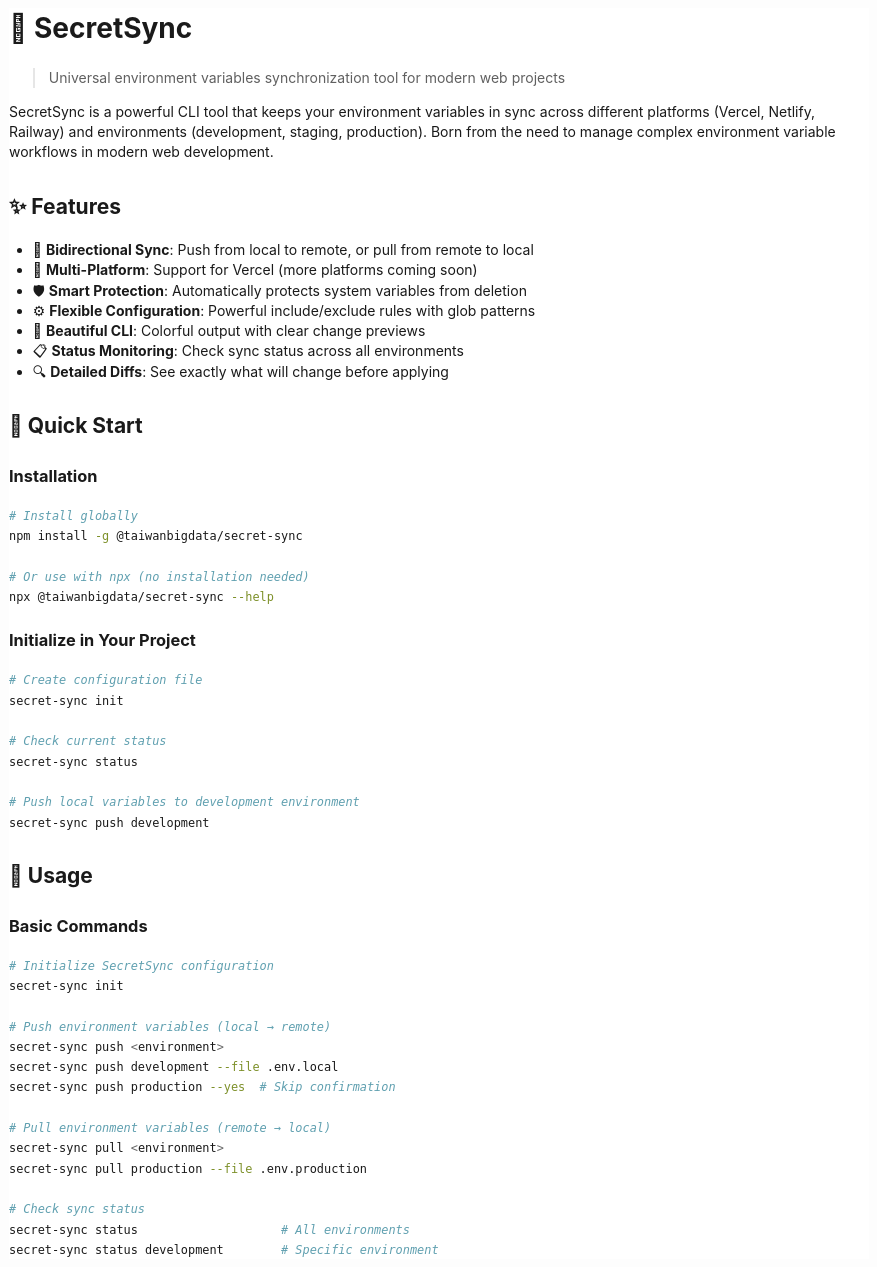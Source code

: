 # 🔐 SecretSync

> Universal environment variables synchronization tool for modern web projects

SecretSync is a powerful CLI tool that keeps your environment variables in sync across different platforms (Vercel, Netlify, Railway) and environments (development, staging, production). Born from the need to manage complex environment variable workflows in modern web development.

## ✨ Features

- 🔄 **Bidirectional Sync**: Push from local to remote, or pull from remote to local
- 🎯 **Multi-Platform**: Support for Vercel (more platforms coming soon)
- 🛡️ **Smart Protection**: Automatically protects system variables from deletion
- ⚙️ **Flexible Configuration**: Powerful include/exclude rules with glob patterns
- 🎨 **Beautiful CLI**: Colorful output with clear change previews
- 📋 **Status Monitoring**: Check sync status across all environments
- 🔍 **Detailed Diffs**: See exactly what will change before applying

## 🚀 Quick Start

### Installation

```bash
# Install globally
npm install -g @taiwanbigdata/secret-sync

# Or use with npx (no installation needed)
npx @taiwanbigdata/secret-sync --help
```

### Initialize in Your Project

```bash
# Create configuration file
secret-sync init

# Check current status
secret-sync status

# Push local variables to development environment
secret-sync push development
```

## 📖 Usage

### Basic Commands

```bash
# Initialize SecretSync configuration
secret-sync init

# Push environment variables (local → remote)
secret-sync push <environment>
secret-sync push development --file .env.local
secret-sync push production --yes  # Skip confirmation

# Pull environment variables (remote → local)  
secret-sync pull <environment>
secret-sync pull production --file .env.production

# Check sync status
secret-sync status                    # All environments
secret-sync status development        # Specific environment
```